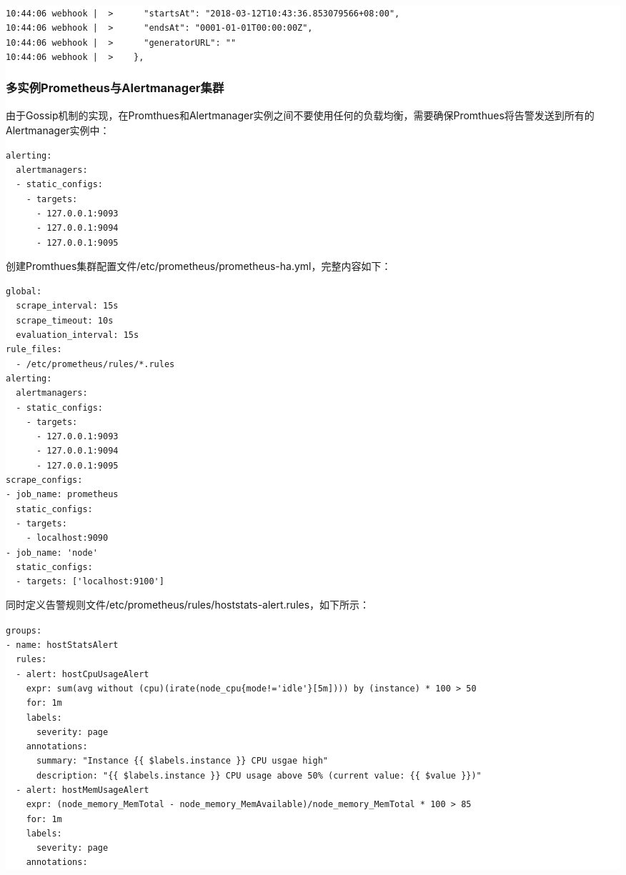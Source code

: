 ```
10:44:06 webhook |  >      "startsAt": "2018-03-12T10:43:36.853079566+08:00",
10:44:06 webhook |  >      "endsAt": "0001-01-01T00:00:00Z",
10:44:06 webhook |  >      "generatorURL": ""
10:44:06 webhook |  >    },
```

### 多实例Prometheus与Alertmanager集群

由于Gossip机制的实现，在Promthues和Alertmanager实例之间不要使用任何的负载均衡，需要确保Promthues将告警发送到所有的Alertmanager实例中：

```
alerting:
  alertmanagers:
  - static_configs:
    - targets:
      - 127.0.0.1:9093
      - 127.0.0.1:9094
      - 127.0.0.1:9095
```

创建Promthues集群配置文件/etc/prometheus/prometheus-ha.yml，完整内容如下：

```
global:
  scrape_interval: 15s
  scrape_timeout: 10s
  evaluation_interval: 15s
rule_files:
  - /etc/prometheus/rules/*.rules
alerting:
  alertmanagers:
  - static_configs:
    - targets:
      - 127.0.0.1:9093
      - 127.0.0.1:9094
      - 127.0.0.1:9095
scrape_configs:
- job_name: prometheus
  static_configs:
  - targets:
    - localhost:9090
- job_name: 'node'
  static_configs:
  - targets: ['localhost:9100']
```

同时定义告警规则文件/etc/prometheus/rules/hoststats-alert.rules，如下所示：

```
groups:
- name: hostStatsAlert
  rules:
  - alert: hostCpuUsageAlert
    expr: sum(avg without (cpu)(irate(node_cpu{mode!='idle'}[5m]))) by (instance) * 100 > 50
    for: 1m
    labels:
      severity: page
    annotations:
      summary: "Instance {{ $labels.instance }} CPU usgae high"
      description: "{{ $labels.instance }} CPU usage above 50% (current value: {{ $value }})"
  - alert: hostMemUsageAlert
    expr: (node_memory_MemTotal - node_memory_MemAvailable)/node_memory_MemTotal * 100 > 85
    for: 1m
    labels:
      severity: page
    annotations:
```